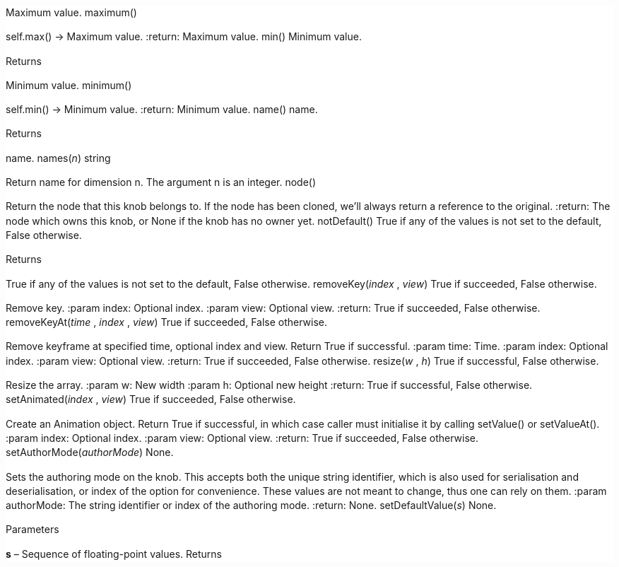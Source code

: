Maximum value.
maximum()

self.max() -> Maximum value. :return: Maximum value.
min()  Minimum value.

Returns

Minimum value.
minimum()

self.min() -> Minimum value. :return: Minimum value.
name()  name.

Returns

name.
names(_n_)  string

Return name for dimension n. The argument n is an integer.
node()

Return the node that this knob belongs to. If the node has been cloned, we’ll always return a reference to the original. :return: The node which owns this knob, or None if the knob has no owner yet.
notDefault()  True if any of the values is not set to the default, False otherwise.

Returns

True if any of the values is not set to the default, False otherwise.
removeKey(_index_ , _view_)  True if succeeded, False otherwise.

Remove key. :param index: Optional index. :param view: Optional view. :return: True if succeeded, False otherwise.
removeKeyAt(_time_ , _index_ , _view_)  True if succeeded, False otherwise.

Remove keyframe at specified time, optional index and view. Return True if successful. :param time: Time. :param index: Optional index. :param view: Optional view. :return: True if succeeded, False otherwise.
resize(_w_ , _h_)  True if successful, False otherwise.

Resize the array. :param w: New width :param h: Optional new height :return: True if successful, False otherwise.
setAnimated(_index_ , _view_)  True if succeeded, False otherwise.

Create an Animation object. Return True if successful, in which case caller must initialise it by calling setValue() or setValueAt(). :param index: Optional index. :param view: Optional view. :return: True if succeeded, False otherwise.
setAuthorMode(_authorMode_)  None.

Sets the authoring mode on the knob. This accepts both the unique string identifier, which is also used for serialisation and deserialisation, or index of the option for convenience. These values are not meant to change, thus one can rely on them. :param authorMode: The string identifier or index of the authoring mode. :return: None.
setDefaultValue(_s_)  None.

Parameters

**s** – Sequence of floating-point values.
Returns
